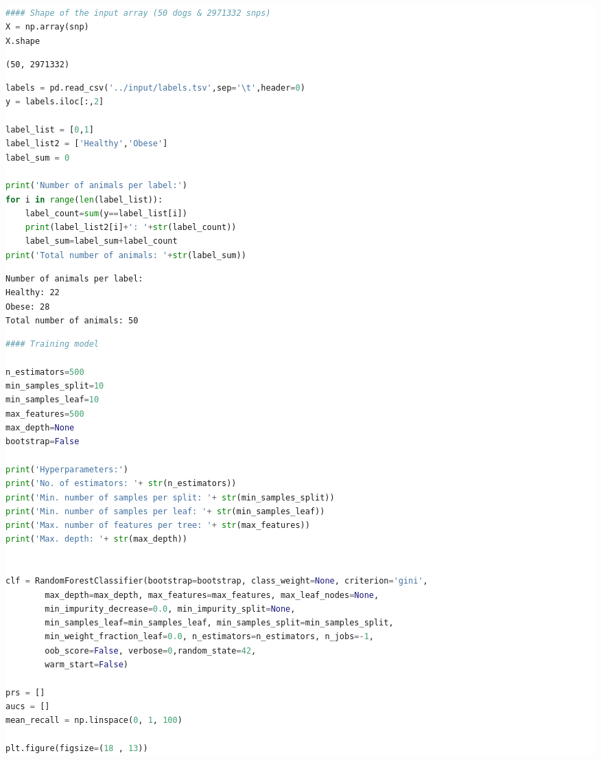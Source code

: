 


```python
#### Shape of the input array (50 dogs & 2971332 snps)
X = np.array(snp)
X.shape
```




    (50, 2971332)




```python
labels = pd.read_csv('../input/labels.tsv',sep='\t',header=0) 
y = labels.iloc[:,2]

label_list = [0,1]
label_list2 = ['Healthy','Obese']
label_sum = 0

print('Number of animals per label:')
for i in range(len(label_list)):
    label_count=sum(y==label_list[i])
    print(label_list2[i]+': '+str(label_count))
    label_sum=label_sum+label_count
print('Total number of animals: '+str(label_sum))
```

    Number of animals per label:
    Healthy: 22
    Obese: 28
    Total number of animals: 50



```python
#### Training model

n_estimators=500
min_samples_split=10
min_samples_leaf=10
max_features=500
max_depth=None
bootstrap=False

print('Hyperparameters:')
print('No. of estimators: '+ str(n_estimators))
print('Min. number of samples per split: '+ str(min_samples_split))
print('Min. number of samples per leaf: '+ str(min_samples_leaf))
print('Max. number of features per tree: '+ str(max_features))
print('Max. depth: '+ str(max_depth))


clf = RandomForestClassifier(bootstrap=bootstrap, class_weight=None, criterion='gini',
        max_depth=max_depth, max_features=max_features, max_leaf_nodes=None,
        min_impurity_decrease=0.0, min_impurity_split=None,
        min_samples_leaf=min_samples_leaf, min_samples_split=min_samples_split,
        min_weight_fraction_leaf=0.0, n_estimators=n_estimators, n_jobs=-1,
        oob_score=False, verbose=0,random_state=42, 
        warm_start=False)

prs = []
aucs = []
mean_recall = np.linspace(0, 1, 100)

plt.figure(figsize=(18 , 13))
```